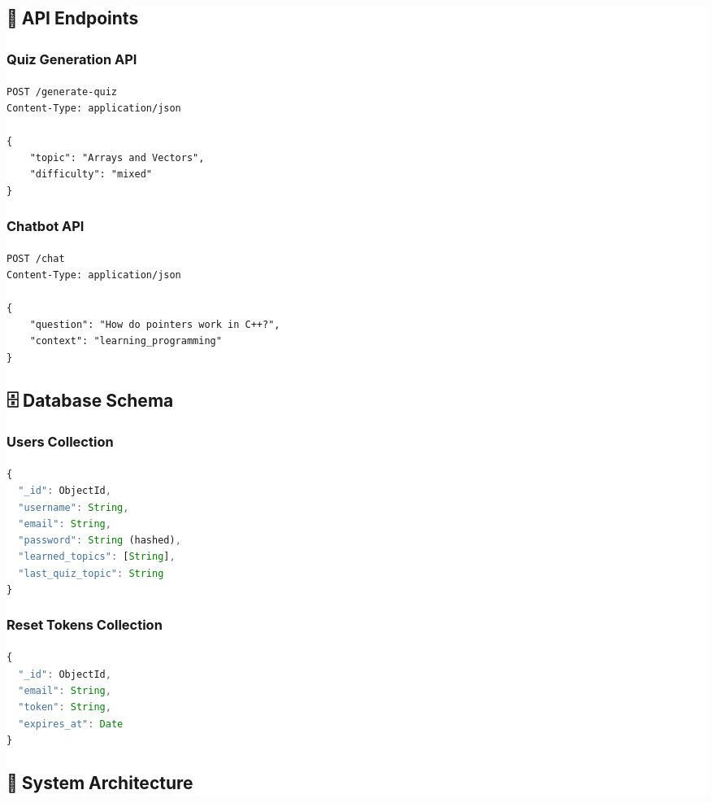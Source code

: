 ## 🔌 API Endpoints

### Quiz Generation API
```
POST /generate-quiz
Content-Type: application/json

{
    "topic": "Arrays and Vectors",
    "difficulty": "mixed"
}
```

### Chatbot API
```
POST /chat
Content-Type: application/json

{
    "question": "How do pointers work in C++?",
    "context": "learning_programming"
}
```

## 🗄️ Database Schema

### Users Collection
```javascript
{
  "_id": ObjectId,
  "username": String,
  "email": String,
  "password": String (hashed),
  "learned_topics": [String],
  "last_quiz_topic": String
}
```

### Reset Tokens Collection
```javascript
{
  "_id": ObjectId,
  "email": String,
  "token": String,
  "expires_at": Date
}
```

## 🧠 System Architecture
